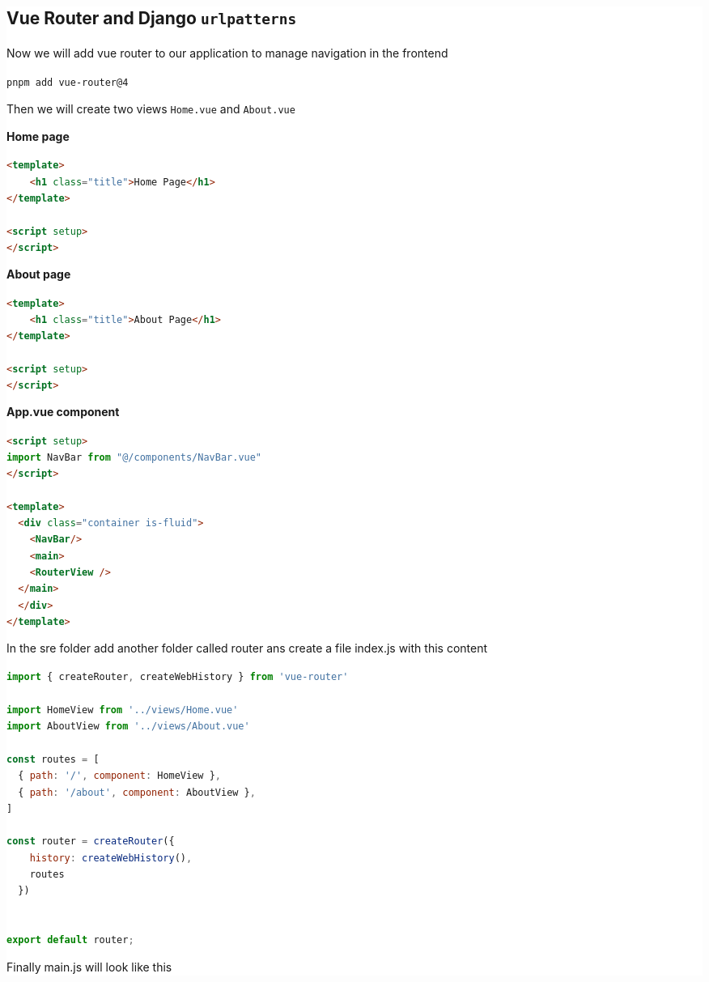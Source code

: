 ## Vue Router and Django `urlpatterns`

Now we will add vue router to our application to manage navigation in the frontend

```bash
pnpm add vue-router@4
```
Then we will create two views `Home.vue` and `About.vue`

**Home page**
```html
<template>
    <h1 class="title">Home Page</h1>
</template>

<script setup>
</script>
```
**About page**
```html
<template>
    <h1 class="title">About Page</h1>
</template>

<script setup>
</script>
```
**App.vue component**
```html
<script setup>
import NavBar from "@/components/NavBar.vue"
</script>

<template>
  <div class="container is-fluid">
    <NavBar/>
    <main>
    <RouterView />
  </main>
  </div>
</template>
```
In the sre folder add another folder called router ans create a file index.js with this content
```js
import { createRouter, createWebHistory } from 'vue-router'

import HomeView from '../views/Home.vue'
import AboutView from '../views/About.vue'

const routes = [
  { path: '/', component: HomeView },
  { path: '/about', component: AboutView },
]

const router = createRouter({
    history: createWebHistory(),
    routes
  })


export default router;
```
Finally main.js will look like this
